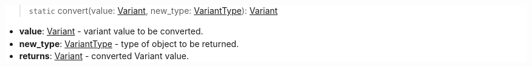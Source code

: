 > `static` convert(value: [Variant](../variant), new_type: [VariantType](../variant_type)): [Variant](../variant)

- **value**: [Variant](../variant) - variant value to be converted.
- **new_type**: [VariantType](../variant_type) - type of object to be returned.
- **returns**: [Variant](../variant) - converted Variant value.
